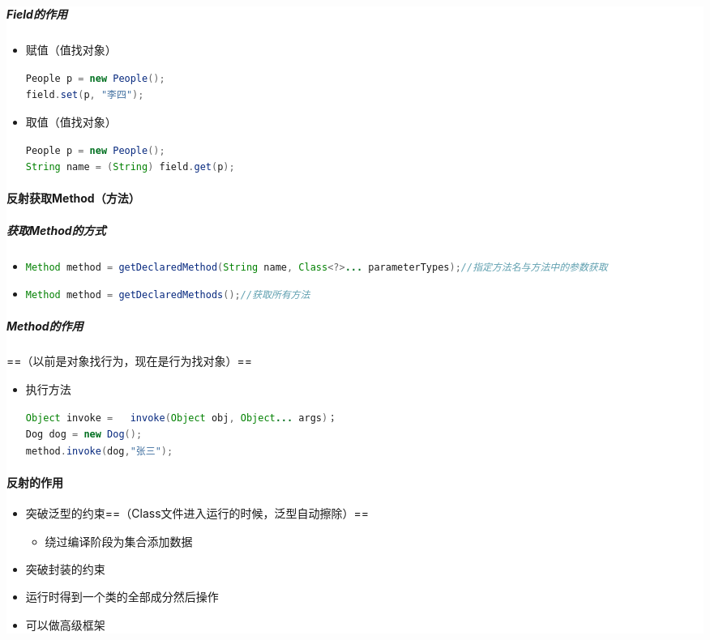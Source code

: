 

##### Field的作用

- 赋值（值找对象）

  ```java
  People p = new People();
  field.set(p, "李四");
  ```



- 取值（值找对象）

  ```java
  People p = new People();
  String name = (String) field.get(p);
  ```

  





#### 反射获取Method（方法）

##### 获取Method的方式

- ```java
  Method method = getDeclaredMethod(String name, Class<?>... parameterTypes);//指定方法名与方法中的参数获取
  ```

- ```java
  Method method = getDeclaredMethods();//获取所有方法
  ```

  

##### Method的作用

==（以前是对象找行为，现在是行为找对象）==

- 执行方法

  ```java
  Object invoke =	invoke(Object obj, Object... args)；
  Dog dog = new Dog();
  method.invoke(dog,"张三");
  ```



#### 反射的作用

- 突破泛型的约束==（Class文件进入运行的时候，泛型自动擦除）==
  - 绕过编译阶段为集合添加数据
- 突破封装的约束

- 运行时得到一个类的全部成分然后操作
- 可以做高级框架

